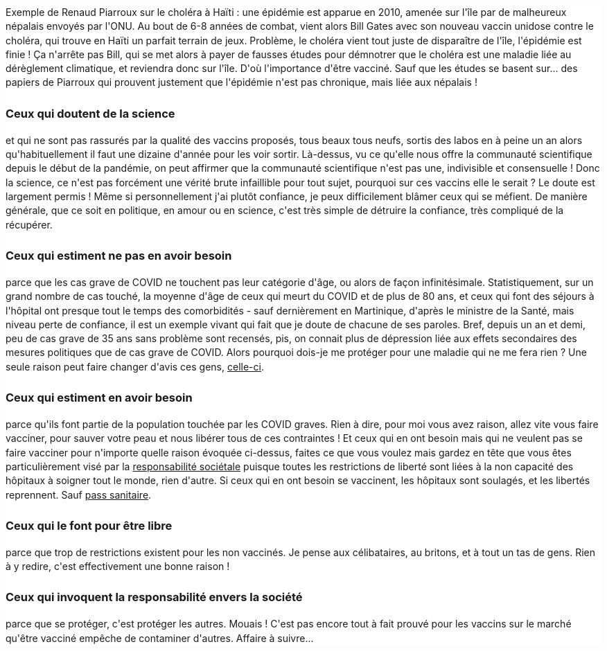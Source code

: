 Exemple de Renaud Piarroux sur le choléra à Haïti : une épidémie est apparue en 2010, amenée sur l'île par de malheureux népalais envoyés par l'ONU. Au bout de 6-8 années de combat, vient alors Bill Gates avec son nouveau vaccin unidose contre le choléra, qui trouve en Haïti un parfait terrain de jeux. Problème, le choléra vient tout juste de disparaître de l'île, l'épidémie est finie ! Ça n'arrête pas Bill, qui se met alors à payer de fausses études pour démnotrer que le choléra est une maladie liée au dérèglement climatique, et reviendra donc sur l'île. D'où l'importance d'être vacciné. Sauf que les études se basent sur... des papiers de Piarroux qui prouvent justement que l'épidémie n'est pas chronique, mais liée aux népalais !

### Ceux qui doutent de la science

et qui ne sont pas rassurés par la qualité des vaccins proposés, tous beaux tous neufs, sortis des labos en à peine un an alors qu'habituellement il faut une dizaine d'année pour les voir sortir. Là-dessus, vu ce qu'elle nous offre la communauté scientifique depuis le début de la pandémie, on peut affirmer que la communauté scientifique n'est pas une, indivisible et consensuelle ! Donc la science, ce n'est pas forcément une vérité brute infaillible pour tout sujet, pourquoi sur ces vaccins elle le serait ? Le doute est largement permis ! Même si personnellement j'ai plutôt confiance, je peux difficilement blâmer ceux qui se méfient. De manière générale, que ce soit en politique, en amour ou en science, c'est très simple de détruire la confiance, très compliqué de la récupérer.

### Ceux qui estiment ne pas en avoir besoin

parce que les cas grave de COVID ne touchent pas leur catégorie d'âge, ou alors de façon infinitésimale. Statistiquement, sur un grand nombre de cas touché, la moyenne d'âge de ceux qui meurt du COVID et de plus de 80 ans, et ceux qui font des séjours à l'hôpital ont presque tout le temps des comorbidités - sauf dernièrement en Martinique, d'après le ministre de la Santé, mais niveau perte de confiance, il est un exemple vivant qui fait que je doute de chacune de ses paroles. Bref, depuis un an et demi, peu de cas grave de 35 ans sans problème sont recensés, pis, on connait plus de dépression liée aux effets secondaires des mesures politiques que de cas grave de COVID. Alors pourquoi dois-je me protéger pour une maladie qui ne me fera rien ? Une seule raison peut faire changer d'avis ces gens, [celle-ci](#ceux-qui-invoquent-la-responsabilité-envers-la-société).

### Ceux qui estiment en avoir besoin

parce qu'ils font partie de la population touchée par les COVID graves. Rien à dire, pour moi vous avez raison, allez vite vous faire vacciner, pour sauver votre peau et nous libérer tous de ces contraintes ! Et ceux qui en ont besoin mais qui ne veulent pas se faire vacciner pour n'importe quelle raison évoquée ci-dessus, faites ce que vous voulez mais gardez en tête que vous êtes particulièrement visé par la [responsabilité sociétale](#ceux-qui-invoquent-la-responsabilité-envers-la-société) puisque toutes les restrictions de liberté sont liées à la non capacité des hôpitaux à soigner tout le monde, rien d'autre. Si ceux qui en ont besoin se vaccinent, les hôpitaux sont soulagés, et les libertés reprennent. Sauf [pass sanitaire](#le-pass-sanitaire).

### Ceux qui le font pour être libre

parce que trop de restrictions existent pour les non vaccinés. Je pense aux célibataires, au britons, et à tout un tas de gens. Rien à y redire, c'est effectivement une bonne raison !

### Ceux qui invoquent la responsabilité envers la société

parce que se protéger, c'est protéger les autres. Mouais ! C'est pas encore tout à fait prouvé pour les vaccins sur le marché qu'être vacciné empêche de contaminer d'autres. Affaire à suivre...
